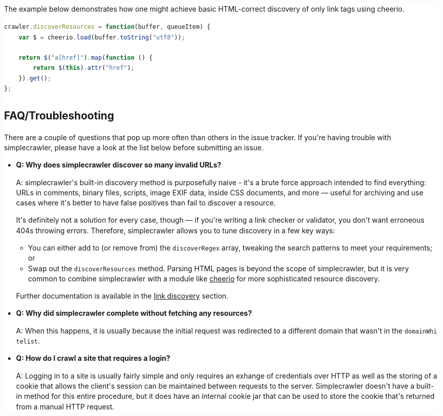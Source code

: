 The example below demonstrates how one might achieve basic HTML-correct
discovery of only link tags using cheerio.

```js
crawler.discoverResources = function(buffer, queueItem) {
    var $ = cheerio.load(buffer.toString("utf8"));

    return $("a[href]").map(function () {
        return $(this).attr("href");
    }).get();
};
```

## FAQ/Troubleshooting

There are a couple of questions that pop up more often than others in the issue
tracker. If you're having trouble with simplecrawler, please have a look at the
list below before submitting an issue.

- **Q: Why does simplecrawler discover so many invalid URLs?**

    A: simplecrawler's built-in discovery method is purposefully naive - it's a
    brute force approach intended to find everything: URLs in comments, binary files,
    scripts, image EXIF data, inside CSS documents, and more — useful for archiving
    and use cases where it's better to have false positives than fail to discover a
    resource.

    It's definitely not a solution for every case, though — if you're
    writing a link checker or validator, you don't want erroneous 404s
    throwing errors. Therefore, simplecrawler allows you to tune discovery in a few
    key ways:

    - You can either add to (or remove from) the `discoverRegex` array, tweaking
      the search patterns to meet your requirements; or
    - Swap out the `discoverResources` method. Parsing HTML pages is beyond the
      scope of simplecrawler, but it is very common to combine simplecrawler with
      a module like [cheerio](https://npmjs.com/package/cheerio) for more
      sophisticated resource discovery.

    Further documentation is available in the [link discovery](#link-discovery)
    section.

- **Q: Why did simplecrawler complete without fetching any resources?**

    A: When this happens, it is usually because the initial request was redirected
    to a different domain that wasn't in the `domainWhitelist`.

- **Q: How do I crawl a site that requires a login?**

    A: Logging in to a site is usually fairly simple and only requires an
    exhange of credentials over HTTP as well as the storing of a cookie that
    allows the client's session can be maintained between requests to the
    server. Simplecrawler doesn't have a built-in method for this entire
    procedure, but it does have an internal cookie jar that can be used to
    store the cookie that's returned from a manual HTTP request.
